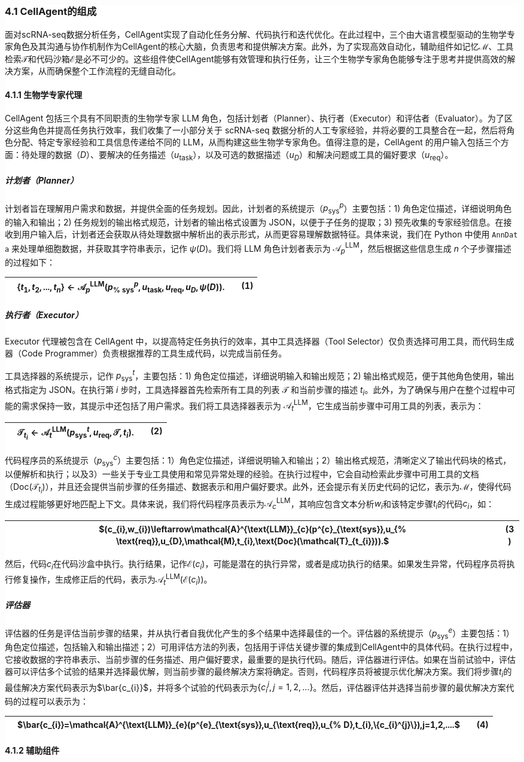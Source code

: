 ### 4.1 CellAgent的组成

面对scRNA-seq数据分析任务，CellAgent实现了自动化任务分解、代码执行和迭代优化。在此过程中，三个由大语言模型驱动的生物学专家角色及其沟通与协作机制作为CellAgent的核心大脑，负责思考和提供解决方案。此外，为了实现高效自动化，辅助组件如记忆$\mathcal{M}$、工具检索$\mathcal{T}$和代码沙箱$\mathcal{E}$是必不可少的。这些组件使CellAgent能够有效管理和执行任务，让三个生物学专家角色能够专注于思考并提供高效的解决方案，从而确保整个工作流程的无缝自动化。

#### 4.1.1 生物学专家代理

CellAgent 包括三个具有不同职责的生物学专家 LLM 角色，包括计划者（Planner）、执行者（Executor）和评估者（Evaluator）。为了区分这些角色并提高任务执行效率，我们收集了一小部分关于 scRNA-seq 数据分析的人工专家经验，并将必要的工具整合在一起，然后将角色分配、特定专家经验和工具信息传递给不同的 LLM，从而构建这些生物学专家角色。值得注意的是，CellAgent 的用户输入包括三个方面：待处理的数据（${D}$）、要解决的任务描述（$u_{\text{task}}$），以及可选的数据描述（$u_{D}$）和解决问题或工具的偏好要求（$u_{\text{req}}$）。

##### 计划者（Planner）

计划者旨在理解用户需求和数据，并提供全面的任务规划。因此，计划者的系统提示（$p^{p}_{\text{sys}}$）主要包括：1) 角色定位描述，详细说明角色的输入和输出；2) 任务规划的输出格式规范，计划者的输出格式设置为 JSON，以便于子任务的提取；3) 预先收集的专家经验信息。在接收到用户输入后，计划者还会获取从待处理数据中解析出的表示形式，从而更容易理解数据特征。具体来说，我们在 Python 中使用 `AnnData` 来处理单细胞数据，并获取其字符串表示，记作 $\psi(D)$。我们将 LLM 角色计划者表示为 $\mathcal{A}^{\text{LLM}}_{p}$，然后根据这些信息生成 $n$ 个子步骤描述的过程如下：

|  | $\{t_{1},t_{2},...,t_{n}\}\leftarrow\mathcal{A}^{\text{LLM}}_{p}(p^{p}_{\text{% sys}},u_{\text{task}},u_{\text{req}},u_{D},\psi(D)).$ |  | (1) |
| --- | --- | --- | --- |

##### 执行者（Executor）

Executor 代理被包含在 CellAgent 中，以提高特定任务执行的效率，其中工具选择器（Tool Selector）仅负责选择可用工具，而代码生成器（Code Programmer）负责根据推荐的工具生成代码，以完成当前任务。

工具选择器的系统提示，记作 $p^{t}_{\text{sys}}$，主要包括：1) 角色定位描述，详细说明输入和输出规范；2) 输出格式规范，便于其他角色使用，输出格式指定为 JSON。在执行第 $i$ 步时，工具选择器首先检索所有工具的列表 $\mathcal{T}$ 和当前步骤的描述 $t_{i}$。此外，为了确保与用户在整个过程中可能的需求保持一致，其提示中还包括了用户需求。我们将工具选择器表示为 $\mathcal{A}^{\text{LLM}}_{t}$，它生成当前步骤中可用工具的列表，表示为：

|  | $\mathcal{T}_{t_{i}}\leftarrow\mathcal{A}^{\text{LLM}}_{t}(p^{t}_{\text{sys}},u_{\text{req}},\mathcal{T},t_{i}).$ |  | (2) |
| --- | --- | --- | --- |

代码程序员的系统提示（$p^{c}_{\text{sys}}$）主要包括：1）角色定位描述，详细说明输入和输出；2）输出格式规范，清晰定义了输出代码块的格式，以便解析和执行；以及3）一些关于专业工具使用和常见异常处理的经验。在执行过程中，它会自动检索此步骤中可用工具的文档（$\text{Doc}(\mathcal{T}_{t_{i}})$），并且还会提供当前步骤的任务描述、数据表示和用户偏好要求。此外，还会提示有关历史代码的记忆，表示为$\mathcal{M}$，使得代码生成过程能够更好地匹配上下文。具体来说，我们将代码程序员表示为$\mathcal{A}^{\text{LLM}}_{c}$，其响应包含文本分析$w_{i}$和该特定步骤$t_{i}$的代码$c_{i}$，如：

|  | $(c_{i},w_{i})\leftarrow\mathcal{A}^{\text{LLM}}_{c}(p^{c}_{\text{sys}},u_{% \text{req}},u_{D},\mathcal{M},t_{i},\text{Doc}(\mathcal{T}_{t_{i}})).$ |  | (3) |
| --- | --- | --- | --- |

然后，代码$c_{i}$在代码沙盒中执行。执行结果，记作$\mathcal{E}(c_{i})$，可能是潜在的执行异常，或者是成功执行的结果。如果发生异常，代码程序员将执行修复操作，生成修正后的代码，表示为$\mathcal{A}^{\text{LLM}}_{t}(\mathcal{E}(c_{i}))$。

##### 评估器

评估器的任务是评估当前步骤的结果，并从执行者自我优化产生的多个结果中选择最佳的一个。评估器的系统提示（$p^{e}_{\text{sys}}$）主要包括：1）角色定位描述，包括输入和输出描述；2）可用评估方法的列表，包括用于评估关键步骤的集成到CellAgent中的具体代码。在执行过程中，它接收数据的字符串表示、当前步骤的任务描述、用户偏好要求，最重要的是执行代码。随后，评估器进行评估。如果在当前试验中，评估器可以评估多个试验的结果并选择最优解，则当前步骤的最终解决方案将确定。否则，代码程序员将被提示优化解决方案。我们将步骤$t_{i}$的最佳解决方案代码表示为$\bar{c_{i}}$，并将多个试验的代码表示为$\{c_{i}^{j},j=1,2,...\}$。然后，评估器评估并选择当前步骤的最优解决方案代码的过程可以表示为：

|  | $\bar{c_{i}}=\mathcal{A}^{\text{LLM}}_{e}(p^{e}_{\text{sys}},u_{\text{req}},u_{% D},t_{i},\{c_{i}^{j}\}),j=1,2,....$ |  | (4) |
| --- | --- | --- | --- |

#### 4.1.2 辅助组件
